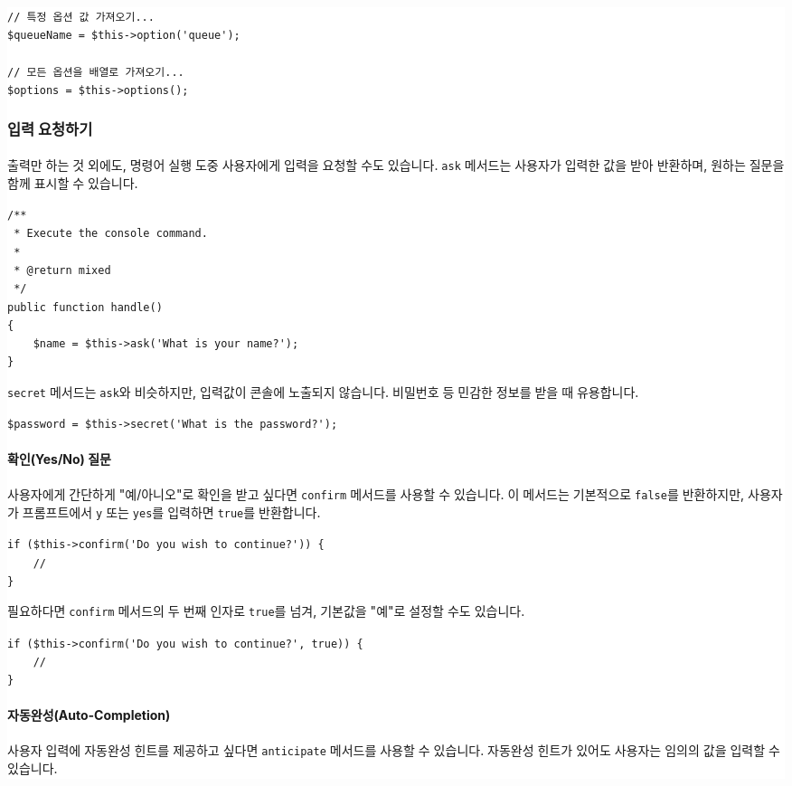 ```
// 특정 옵션 값 가져오기...
$queueName = $this->option('queue');

// 모든 옵션을 배열로 가져오기...
$options = $this->options();
```

<a name="prompting-for-input"></a>
### 입력 요청하기

출력만 하는 것 외에도, 명령어 실행 도중 사용자에게 입력을 요청할 수도 있습니다. `ask` 메서드는 사용자가 입력한 값을 받아 반환하며, 원하는 질문을 함께 표시할 수 있습니다.

```
/**
 * Execute the console command.
 *
 * @return mixed
 */
public function handle()
{
    $name = $this->ask('What is your name?');
}
```

`secret` 메서드는 `ask`와 비슷하지만, 입력값이 콘솔에 노출되지 않습니다. 비밀번호 등 민감한 정보를 받을 때 유용합니다.

```
$password = $this->secret('What is the password?');
```

<a name="asking-for-confirmation"></a>
#### 확인(Yes/No) 질문

사용자에게 간단하게 "예/아니오"로 확인을 받고 싶다면 `confirm` 메서드를 사용할 수 있습니다. 이 메서드는 기본적으로 `false`를 반환하지만, 사용자가 프롬프트에서 `y` 또는 `yes`를 입력하면 `true`를 반환합니다.

```
if ($this->confirm('Do you wish to continue?')) {
    //
}
```

필요하다면 `confirm` 메서드의 두 번째 인자로 `true`를 넘겨, 기본값을 "예"로 설정할 수도 있습니다.

```
if ($this->confirm('Do you wish to continue?', true)) {
    //
}
```

<a name="auto-completion"></a>
#### 자동완성(Auto-Completion)

사용자 입력에 자동완성 힌트를 제공하고 싶다면 `anticipate` 메서드를 사용할 수 있습니다. 자동완성 힌트가 있어도 사용자는 임의의 값을 입력할 수 있습니다.
